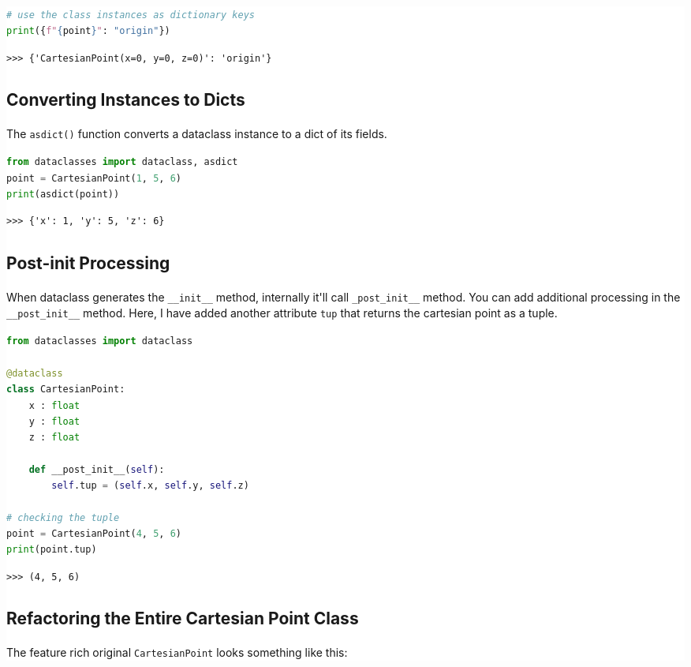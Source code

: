 ```python
# use the class instances as dictionary keys
print({f"{point}": "origin"})
```

```
>>> {'CartesianPoint(x=0, y=0, z=0)': 'origin'}
```

## Converting Instances to Dicts

The `asdict()` function converts a dataclass instance to a dict of its fields.


```python
from dataclasses import dataclass, asdict
point = CartesianPoint(1, 5, 6)
print(asdict(point))
```

```
>>> {'x': 1, 'y': 5, 'z': 6}
```


## Post-init Processing

When dataclass generates the `__init__` method, internally it'll call `_post_init__` method. You can add additional processing in the `__post_init__` method. Here, I have added another attribute `tup` that returns the cartesian point as a tuple.


```python
from dataclasses import dataclass

@dataclass
class CartesianPoint:
    x : float
    y : float
    z : float

    def __post_init__(self):
        self.tup = (self.x, self.y, self.z)

# checking the tuple
point = CartesianPoint(4, 5, 6)
print(point.tup)
```

```
>>> (4, 5, 6)
```


## Refactoring the Entire Cartesian Point Class

The feature rich original `CartesianPoint` looks something like this:
